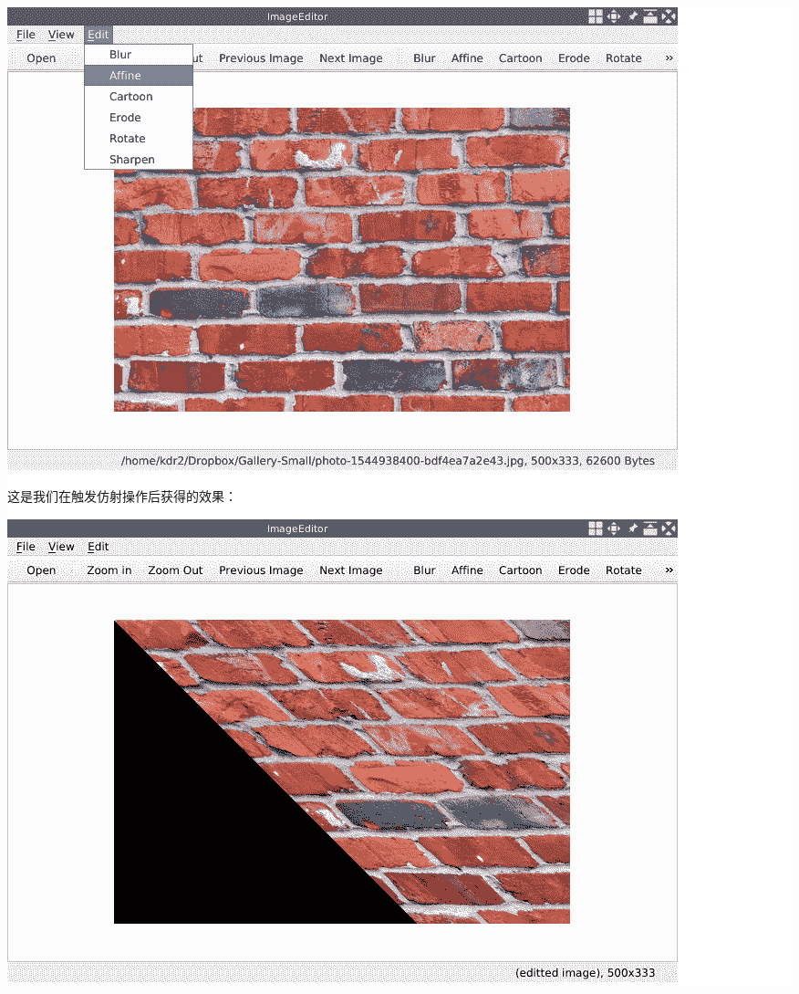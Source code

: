 ![](img/83beb7c8-f18a-439b-8b61-f0502770bea3.png)

这是我们在触发仿射操作后获得的效果：

![](img/e3f70d45-5b26-484b-b2ec-130dff60cce6.png)
